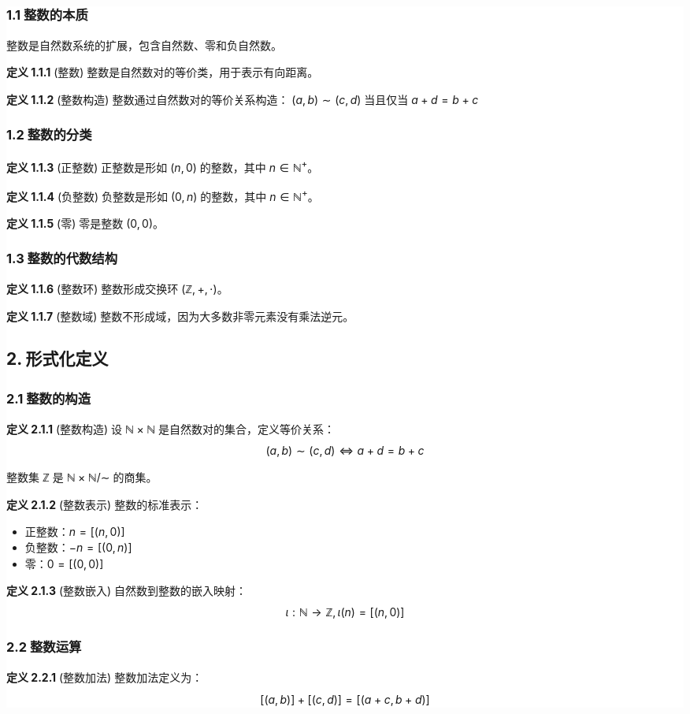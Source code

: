 ### 1.1 整数的本质

整数是自然数系统的扩展，包含自然数、零和负自然数。

**定义 1.1.1** (整数)
整数是自然数对的等价类，用于表示有向距离。

**定义 1.1.2** (整数构造)
整数通过自然数对的等价关系构造：
$(a, b) \sim (c, d)$ 当且仅当 $a + d = b + c$

### 1.2 整数的分类

**定义 1.1.3** (正整数)
正整数是形如 $(n, 0)$ 的整数，其中 $n \in \mathbb{N}^+$。

**定义 1.1.4** (负整数)
负整数是形如 $(0, n)$ 的整数，其中 $n \in \mathbb{N}^+$。

**定义 1.1.5** (零)
零是整数 $(0, 0)$。

### 1.3 整数的代数结构

**定义 1.1.6** (整数环)
整数形成交换环 $(\mathbb{Z}, +, \cdot)$。

**定义 1.1.7** (整数域)
整数不形成域，因为大多数非零元素没有乘法逆元。

## 2. 形式化定义

### 2.1 整数的构造

**定义 2.1.1** (整数构造)
设 $\mathbb{N} \times \mathbb{N}$ 是自然数对的集合，定义等价关系：
$$(a, b) \sim (c, d) \Leftrightarrow a + d = b + c$$

整数集 $\mathbb{Z}$ 是 $\mathbb{N} \times \mathbb{N} / \sim$ 的商集。

**定义 2.1.2** (整数表示)
整数的标准表示：

- 正整数：$n = [(n, 0)]$
- 负整数：$-n = [(0, n)]$
- 零：$0 = [(0, 0)]$

**定义 2.1.3** (整数嵌入)
自然数到整数的嵌入映射：
$$\iota: \mathbb{N} \rightarrow \mathbb{Z}, \iota(n) = [(n, 0)]$$

### 2.2 整数运算

**定义 2.2.1** (整数加法)
整数加法定义为：
$$[(a, b)] + [(c, d)] = [(a + c, b + d)]$$
